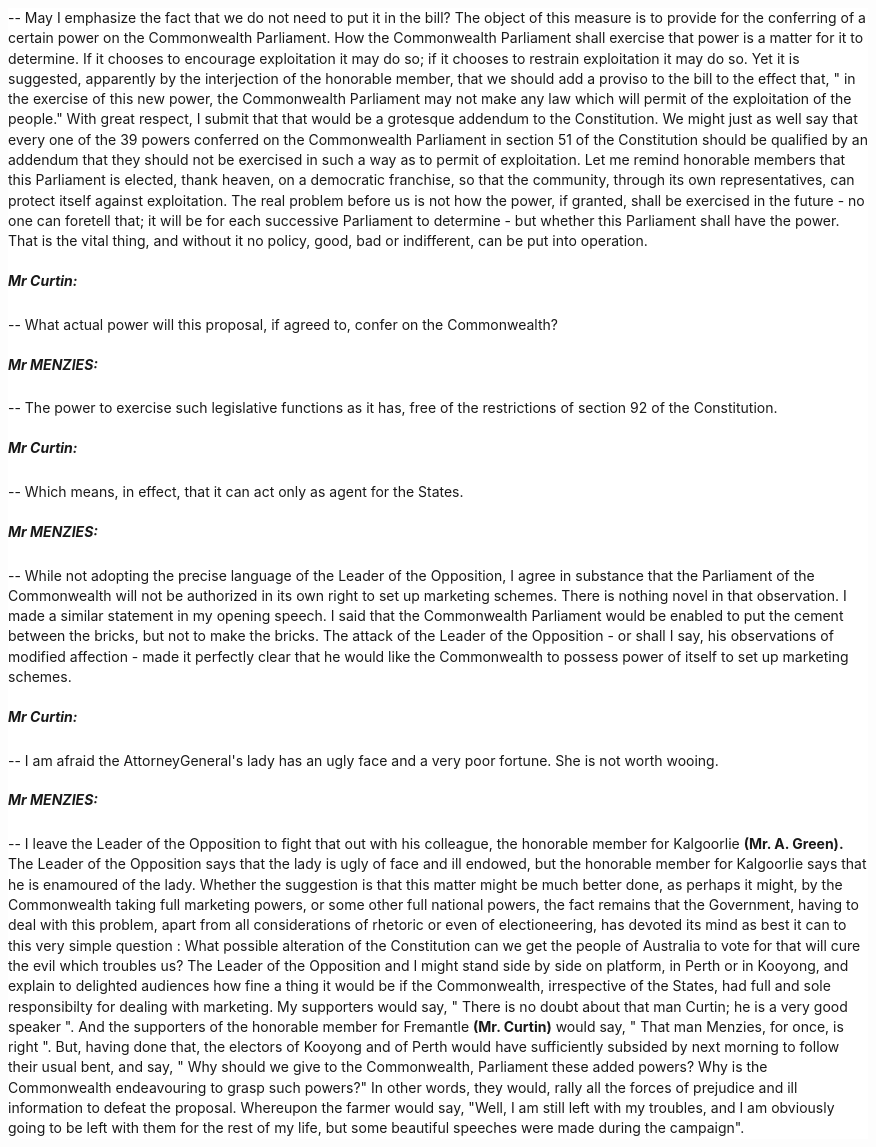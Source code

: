 -- May I emphasize the fact that we do not need to put it in the bill? The object of this measure is to provide for the conferring of a certain power on the Commonwealth Parliament. How the Commonwealth Parliament shall exercise that power is a matter for it to determine. If it chooses to encourage exploitation it may do so; if it chooses to restrain exploitation it may do so. Yet it is suggested, apparently by the interjection of the honorable member, that we should add a proviso to the bill to the effect that, " in the exercise of this new power, the Commonwealth Parliament may not make any law which will permit of the exploitation of the people." With great respect, I submit that that would be a grotesque addendum to the Constitution. We might just as well say that every one of the 39 powers conferred on the Commonwealth Parliament in section 51 of the Constitution should be qualified by an addendum that they should not be exercised in such a way as to permit of exploitation. Let me remind honorable members that this Parliament is elected, thank heaven, on a democratic franchise, so that the community, through its own representatives, can protect itself against exploitation. The real problem before us is not how the power, if granted, shall be exercised in the future - no one can foretell that; it will be for each successive Parliament to determine - but whether this Parliament shall have the power. That is the vital thing, and without it no policy, good, bad or indifferent, can be put into operation. 

##### Mr Curtin:

-- What actual power will this proposal, if agreed to, confer on the Commonwealth? 

##### Mr MENZIES:

-- The power to exercise such legislative functions as it has, free of the restrictions of section 92 of the Constitution. 

##### Mr Curtin:

-- Which means, in effect, that it can act only as agent for the States. 

##### Mr MENZIES:

-- While not adopting the precise language of the Leader of the Opposition, I agree in substance that the Parliament of the Commonwealth will not be authorized in its own right to set up marketing schemes. There is nothing novel in that observation. I made a similar statement in my opening speech. I said that the Commonwealth Parliament would be enabled to put the cement between the bricks, but not to make the bricks. The attack of the Leader of the Opposition - or shall I say, his  observations  of modified affection - made it perfectly clear that he would like the Commonwealth to possess power of itself to set up marketing schemes. 

##### Mr Curtin:

-- I am afraid the  AttorneyGeneral's  lady has an ugly face and a very poor fortune. She is not worth wooing. 

##### Mr MENZIES:

-- I leave the Leader of the Opposition to fight that out with his colleague, the honorable member for Kalgoorlie  **(Mr. A. Green).**  The Leader of the Opposition says that the lady is ugly of face and ill endowed, but the honorable member for Kalgoorlie says that he is enamoured of the lady. Whether the suggestion is that this matter might be much better done, as perhaps it might, by the Commonwealth taking full marketing powers, or some other full national powers, the fact remains that the Government, having to deal with this problem, apart from all considerations of rhetoric or even of electioneering, has devoted its mind as best it can to this very simple question : What possible alteration of the Constitution can we get the people of Australia to vote for that will cure the evil which troubles us? The Leader of the Opposition and I might stand side by side on platform, in Perth or in Kooyong, and explain to delighted audiences how fine a thing it would be if the Commonwealth, irrespective of the States, had full and sole responsibilty for dealing with marketing. My supporters would say, " There is no doubt about that man Curtin; he is a very good  speaker  ". And the supporters of the honorable member for Fremantle  **(Mr. Curtin)**  would say, " That man Menzies, for once, is right ". But, having done that, the electors of Kooyong and of Perth would have sufficiently subsided by next morning to follow their usual bent, and say, " Why should we give to the Commonwealth, Parliament these added powers? Why is the Commonwealth endeavouring to grasp such powers?" In other words, they would, rally all the forces of prejudice and ill information to defeat the proposal. Whereupon the farmer would say, "Well, I am still left with my troubles, and I am obviously going to be left with them for the rest of my life, but some beautiful speeches were made during the campaign". 
